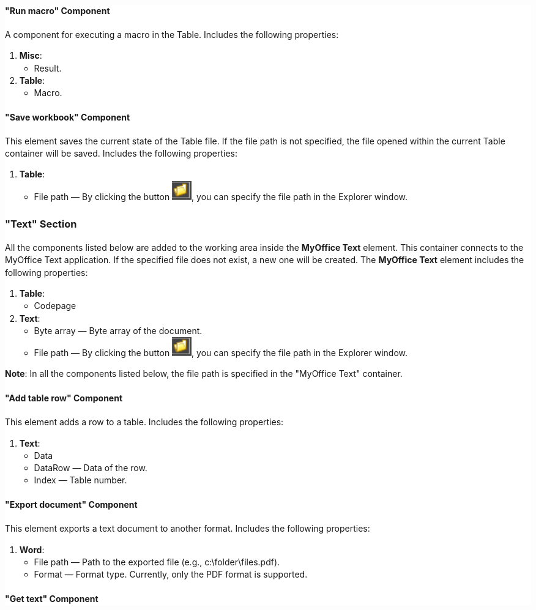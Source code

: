 #### "Run macro" Component

A component for executing a macro in the Table. Includes the following properties:

1. **Misc**:
   - Result.
2. **Table**:
   - Macro.

#### "Save workbook" Component

This element saves the current state of the Table file. If the file path is not specified, the file opened within the current Table container will be saved. Includes the following properties:

1. **Table**:
   - File path — By clicking the button ![alt text](image-3.png), you can specify the file path in the Explorer window.

### "Text" Section

All the components listed below are added to the working area inside the **MyOffice Text** element. This container connects to the MyOffice Text application. If the specified file does not exist, a new one will be created. The **MyOffice Text** element includes the following properties:

1. **Table**:
   - Codepage
2. **Text**:
   - Byte array — Byte array of the document.
   - File path — By clicking the button ![alt text](image-3.png), you can specify the file path in the Explorer window.

**Note**: In all the components listed below, the file path is specified in the "MyOffice Text" container.

#### "Add table row" Component

This element adds a row to a table. Includes the following properties:

1. **Text**:
   - Data
   - DataRow — Data of the row.
   - Index — Table number.

#### "Export document" Component

This element exports a text document to another format. Includes the following properties:

1. **Word**:
   - File path — Path to the exported file (e.g., c:\folder\files.pdf).
   - Format — Format type. Currently, only the PDF format is supported.

#### "Get text" Component
